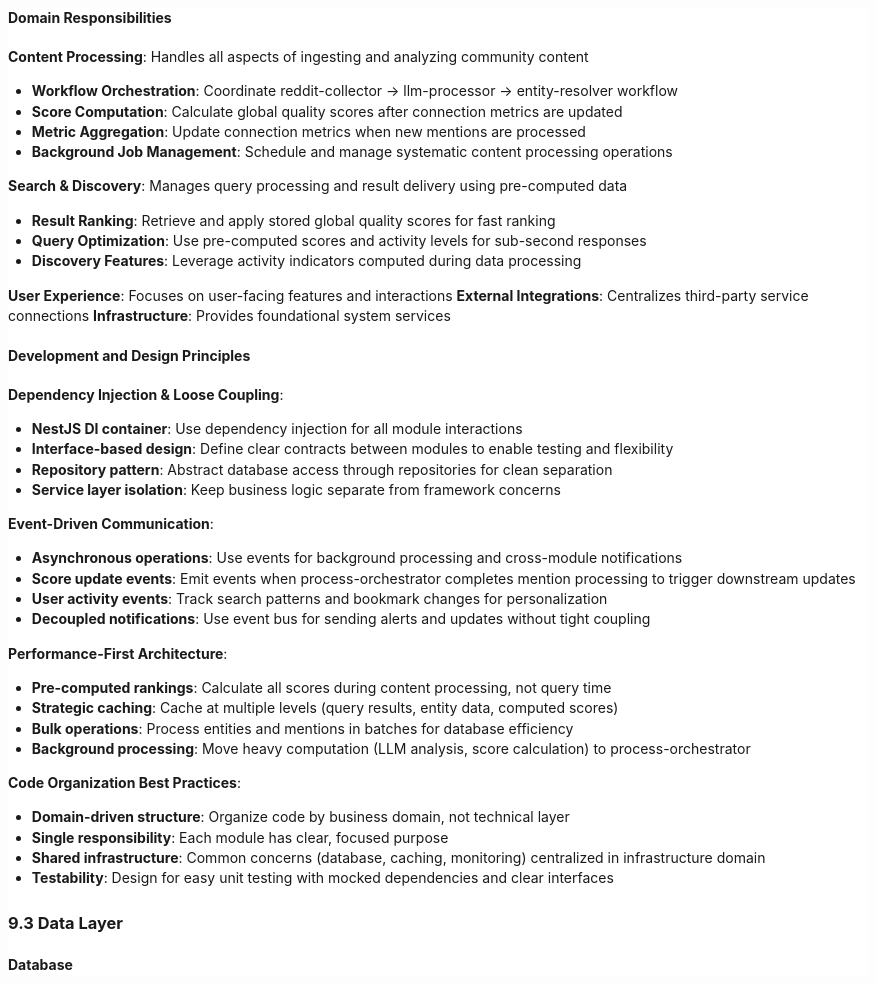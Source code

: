 #### Domain Responsibilities

**Content Processing**: Handles all aspects of ingesting and analyzing community content

- **Workflow Orchestration**: Coordinate reddit-collector → llm-processor → entity-resolver workflow
- **Score Computation**: Calculate global quality scores after connection metrics are updated
- **Metric Aggregation**: Update connection metrics when new mentions are processed
- **Background Job Management**: Schedule and manage systematic content processing operations

**Search & Discovery**: Manages query processing and result delivery using pre-computed data

- **Result Ranking**: Retrieve and apply stored global quality scores for fast ranking
- **Query Optimization**: Use pre-computed scores and activity levels for sub-second responses
- **Discovery Features**: Leverage activity indicators computed during data processing

**User Experience**: Focuses on user-facing features and interactions
**External Integrations**: Centralizes third-party service connections
**Infrastructure**: Provides foundational system services

#### Development and Design Principles

**Dependency Injection & Loose Coupling**:

- **NestJS DI container**: Use dependency injection for all module interactions
- **Interface-based design**: Define clear contracts between modules to enable testing and flexibility
- **Repository pattern**: Abstract database access through repositories for clean separation
- **Service layer isolation**: Keep business logic separate from framework concerns

**Event-Driven Communication**:

- **Asynchronous operations**: Use events for background processing and cross-module notifications
- **Score update events**: Emit events when process-orchestrator completes mention processing to trigger downstream updates
- **User activity events**: Track search patterns and bookmark changes for personalization
- **Decoupled notifications**: Use event bus for sending alerts and updates without tight coupling

**Performance-First Architecture**:

- **Pre-computed rankings**: Calculate all scores during content processing, not query time
- **Strategic caching**: Cache at multiple levels (query results, entity data, computed scores)
- **Bulk operations**: Process entities and mentions in batches for database efficiency
- **Background processing**: Move heavy computation (LLM analysis, score calculation) to process-orchestrator

**Code Organization Best Practices**:

- **Domain-driven structure**: Organize code by business domain, not technical layer
- **Single responsibility**: Each module has clear, focused purpose
- **Shared infrastructure**: Common concerns (database, caching, monitoring) centralized in infrastructure domain
- **Testability**: Design for easy unit testing with mocked dependencies and clear interfaces

### 9.3 Data Layer

#### Database

